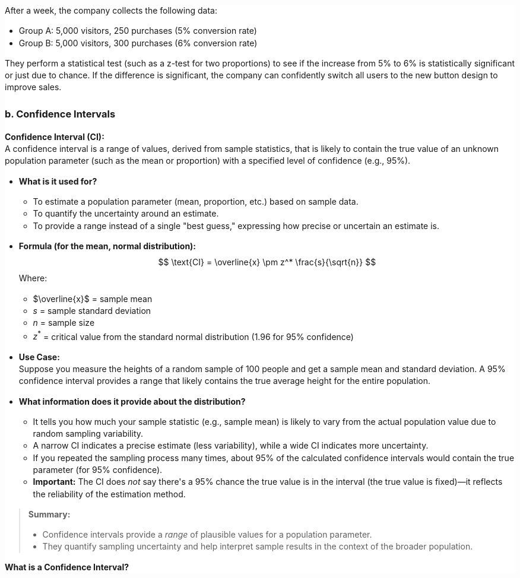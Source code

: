 After a week, the company collects the following data:
- Group A: 5,000 visitors, 250 purchases (5% conversion rate)
- Group B: 5,000 visitors, 300 purchases (6% conversion rate)

They perform a statistical test (such as a z-test for two proportions) to see if the increase from 5% to 6% is statistically significant or just due to chance. If the difference is significant, the company can confidently switch all users to the new button design to improve sales.


### b. **Confidence Intervals**

**Confidence Interval (CI):**  
A confidence interval is a range of values, derived from sample statistics, that is likely to contain the true value of an unknown population parameter (such as the mean or proportion) with a specified level of confidence (e.g., 95%).

- **What is it used for?**  
  - To estimate a population parameter (mean, proportion, etc.) based on sample data.
  - To quantify the uncertainty around an estimate.
  - To provide a range instead of a single "best guess," expressing how precise or uncertain an estimate is.

- **Formula (for the mean, normal distribution):**  
  $$
  \text{CI} = \overline{x} \pm z^* \frac{s}{\sqrt{n}}
  $$
  Where:  
  - $\overline{x}$ = sample mean  
  - $s$ = sample standard deviation  
  - $n$ = sample size  
  - $z^*$ = critical value from the standard normal distribution (1.96 for 95% confidence)

- **Use Case:**  
  Suppose you measure the heights of a random sample of 100 people and get a sample mean and standard deviation. A 95% confidence interval provides a range that likely contains the true average height for the entire population.

- **What information does it provide about the distribution?**  
  - It tells you how much your sample statistic (e.g., sample mean) is likely to vary from the actual population value due to random sampling variability.
  - A narrow CI indicates a precise estimate (less variability), while a wide CI indicates more uncertainty.
  - If you repeated the sampling process many times, about 95% of the calculated confidence intervals would contain the true parameter (for 95% confidence).
  - **Important:** The CI does *not* say there's a 95% chance the true value is in the interval (the true value is fixed)—it reflects the reliability of the estimation method.

> **Summary:**
> - Confidence intervals provide a *range* of plausible values for a population parameter.
> - They quantify sampling uncertainty and help interpret sample results in the context of the broader population.



 **What is a Confidence Interval?**
